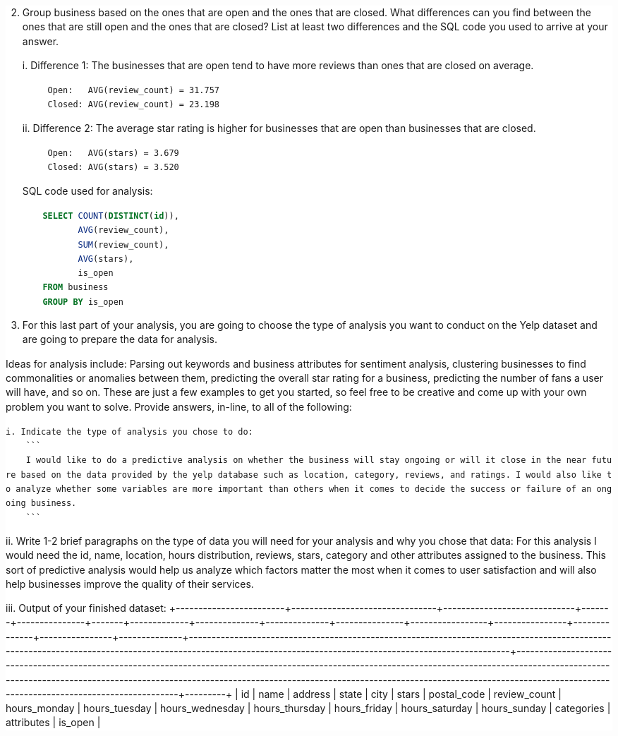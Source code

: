 2. Group business based on the ones that are open and the ones that are closed. What differences can you find between the ones that are still open and the ones that are closed? List at least two differences and the SQL code you used to arrive at your answer.
		
	i. Difference 1:
		The businesses that are open tend to have more reviews than ones that
		are closed on average.

			Open:   AVG(review_count) = 31.757
			Closed: AVG(review_count) = 23.198


	ii. Difference 2:
		The average star rating is higher for businesses that are open than
		businesses that are closed.

			Open:   AVG(stars) = 3.679
			Closed: AVG(stars) = 3.520

	SQL code used for analysis:
	```sql
		SELECT COUNT(DISTINCT(id)),
			   AVG(review_count),
			   SUM(review_count),
			   AVG(stars),
			   is_open
		FROM business
		GROUP BY is_open
	```
	
3. For this last part of your analysis, you are going to choose the type of analysis you want to conduct on the Yelp dataset and are going to prepare the data for analysis.

Ideas for analysis include: Parsing out keywords and business attributes for sentiment analysis, clustering businesses to find commonalities or anomalies between them, predicting the overall star rating for a business, predicting the number of fans a user will have, and so on. These are just a few examples to get you started, so feel free to be creative and come up with your own problem you want to solve. Provide answers, in-line, to all of the following:
	
	i. Indicate the type of analysis you chose to do:
		```
		I would like to do a predictive analysis on whether the business will stay ongoing or will it close in the near future based on the data provided by the yelp database such as location, category, reviews, and ratings. I would also like to analyze whether some variables are more important than others when it comes to decide the success or failure of an ongoing business.
		```         
ii. Write 1-2 brief paragraphs on the type of data you will need for your analysis and why you chose that data:
	For this analysis I would need the id, name, location, hours distribution, reviews, stars, category and other attributes assigned to the business. This sort of predictive analysis would help us analyze which factors matter the most when it comes to user satisfaction and will also help businesses improve the quality of their services.
                  
iii. Output of your finished dataset:
	+------------------------+--------------------------------+-----------------------------+-------+---------------+-------+-------------+--------------+--------------+---------------+-----------------+----------------+--------------+----------------+--------------+------------------------------------------------------------------------------------------------------------------------------------------------------------------------------------------------------------+-------------------------------------------------------------------------------------------------------------------------------------------------------------------------------------------------------------------------------------------------------------------------------------------------------------------------------------+---------+
	| id                     | name                           | address                     | state | city          | stars | postal_code | review_count | hours_monday | hours_tuesday | hours_wednesday | hours_thursday | hours_friday | hours_saturday | hours_sunday | categories                                                                                                                                                                                                 | attributes                                                                                                                                                                                                                                                                                                                          | is_open |